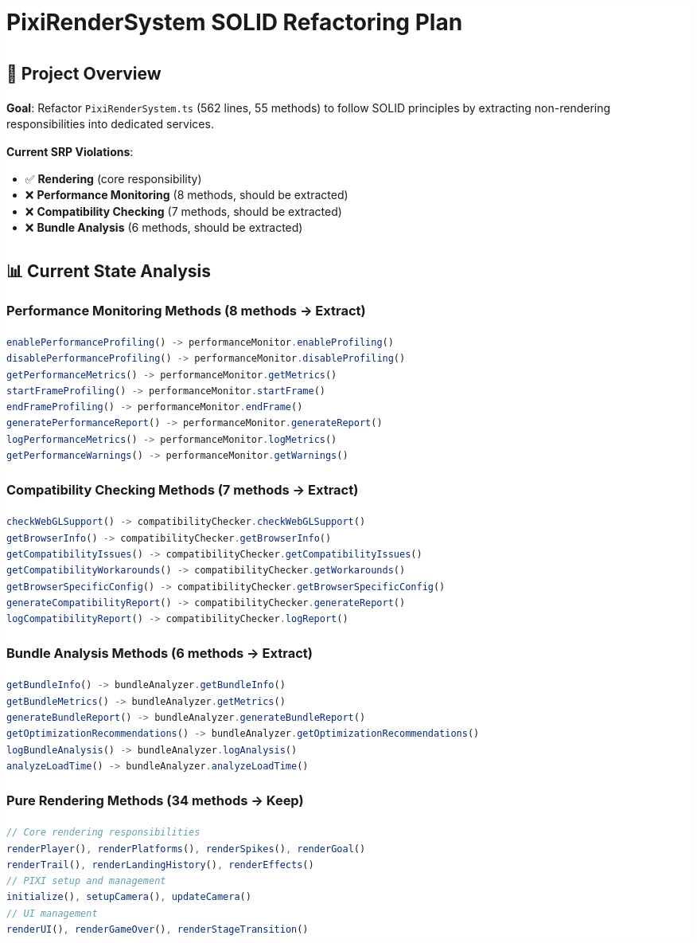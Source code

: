 # PixiRenderSystem SOLID Refactoring Plan

## 🎯 Project Overview

**Goal**: Refactor `PixiRenderSystem.ts` (562 lines, 55 methods) to follow SOLID principles by extracting non-rendering responsibilities into dedicated services.

**Current SRP Violations**:
- ✅ **Rendering** (core responsibility)
- ❌ **Performance Monitoring** (8 methods, should be extracted)
- ❌ **Compatibility Checking** (7 methods, should be extracted)  
- ❌ **Bundle Analysis** (6 methods, should be extracted)

## 📊 Current State Analysis

### Performance Monitoring Methods (8 methods → Extract)
```typescript
enablePerformanceProfiling() -> performanceMonitor.enableProfiling()
disablePerformanceProfiling() -> performanceMonitor.disableProfiling()
getPerformanceMetrics() -> performanceMonitor.getMetrics()
startFrameProfiling() -> performanceMonitor.startFrame()
endFrameProfiling() -> performanceMonitor.endFrame()
generatePerformanceReport() -> performanceMonitor.generateReport()
logPerformanceMetrics() -> performanceMonitor.logMetrics()
getPerformanceWarnings() -> performanceMonitor.getWarnings()
```

### Compatibility Checking Methods (7 methods → Extract)
```typescript
checkWebGLSupport() -> compatibilityChecker.checkWebGLSupport()
getBrowserInfo() -> compatibilityChecker.getBrowserInfo()
getCompatibilityIssues() -> compatibilityChecker.getCompatibilityIssues()
getCompatibilityWorkarounds() -> compatibilityChecker.getWorkarounds()
getBrowserSpecificConfig() -> compatibilityChecker.getBrowserSpecificConfig()
generateCompatibilityReport() -> compatibilityChecker.generateReport()
logCompatibilityReport() -> compatibilityChecker.logReport()
```

### Bundle Analysis Methods (6 methods → Extract)
```typescript
getBundleInfo() -> bundleAnalyzer.getBundleInfo()
getBundleMetrics() -> bundleAnalyzer.getMetrics()
generateBundleReport() -> bundleAnalyzer.generateBundleReport()
getOptimizationRecommendations() -> bundleAnalyzer.getOptimizationRecommendations()
logBundleAnalysis() -> bundleAnalyzer.logAnalysis()
analyzeLoadTime() -> bundleAnalyzer.analyzeLoadTime()
```

### Pure Rendering Methods (34 methods → Keep)
```typescript
// Core rendering responsibilities
renderPlayer(), renderPlatforms(), renderSpikes(), renderGoal()
renderTrail(), renderLandingHistory(), renderEffects()
// PIXI setup and management
initialize(), setupCamera(), updateCamera()
// UI management
renderUI(), renderGameOver(), renderStageTransition()
```
